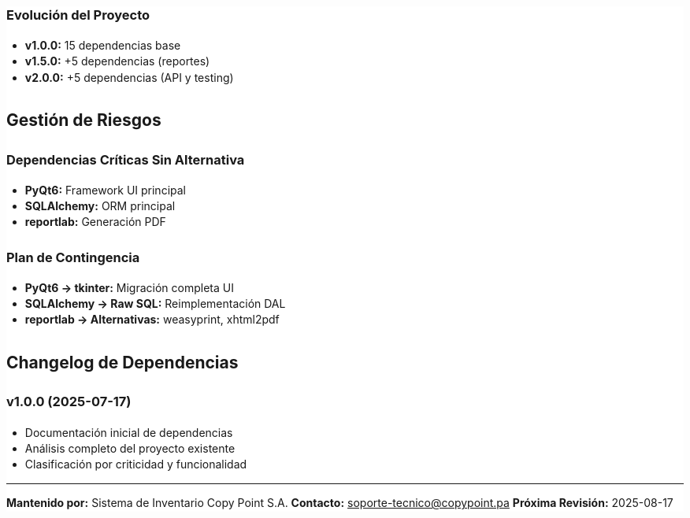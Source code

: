 ### Evolución del Proyecto
- **v1.0.0:** 15 dependencias base
- **v1.5.0:** +5 dependencias (reportes)
- **v2.0.0:** +5 dependencias (API y testing)

## Gestión de Riesgos

### Dependencias Críticas Sin Alternativa
- **PyQt6:** Framework UI principal
- **SQLAlchemy:** ORM principal
- **reportlab:** Generación PDF

### Plan de Contingencia
- **PyQt6 → tkinter:** Migración completa UI
- **SQLAlchemy → Raw SQL:** Reimplementación DAL
- **reportlab → Alternativas:** weasyprint, xhtml2pdf

## Changelog de Dependencias

### v1.0.0 (2025-07-17)
- Documentación inicial de dependencias
- Análisis completo del proyecto existente
- Clasificación por criticidad y funcionalidad

---

**Mantenido por:** Sistema de Inventario Copy Point S.A.
**Contacto:** soporte-tecnico@copypoint.pa
**Próxima Revisión:** 2025-08-17